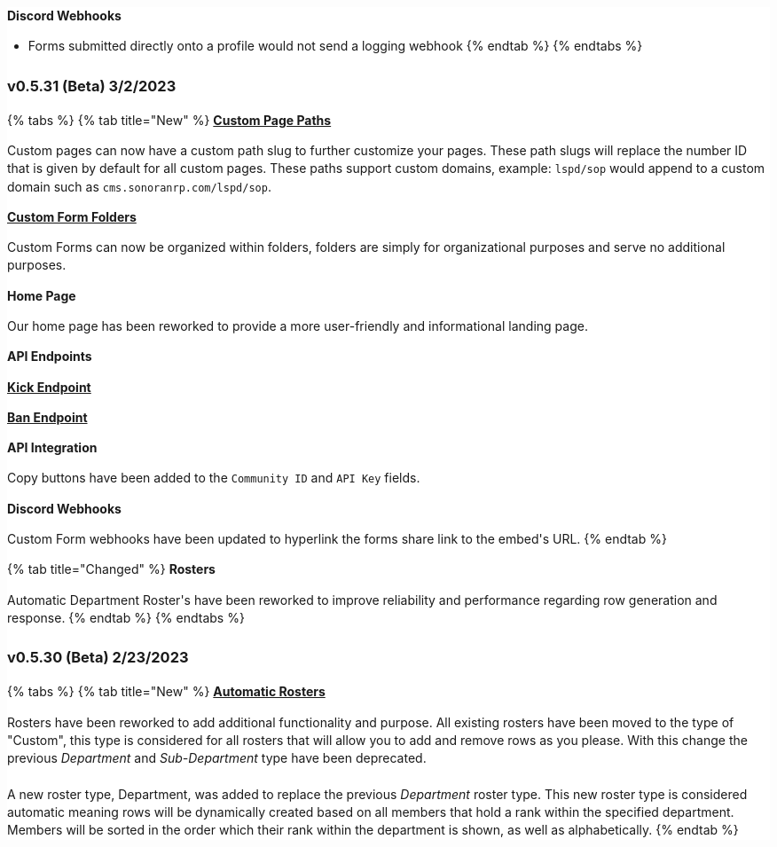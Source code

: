 **Discord Webhooks**

* Forms submitted directly onto a profile would not send a logging webhook
{% endtab %}
{% endtabs %}

### v0.5.31 (Beta) 3/2/2023

{% tabs %}
{% tab title="New" %}
[**Custom Page Paths**](../tutorials/community-website/website-builder.md#custom-page-paths)

Custom pages can now have a custom path slug to further customize your pages. These path slugs will replace the number ID that is given by default for all custom pages. These paths support custom domains, example: `lspd/sop` would append to a custom domain such as `cms.sonoranrp.com/lspd/sop`.

[**Custom Form Folders**](../tutorials/forms/creating-custom-forms.md#custom-form-folders)

Custom Forms can now be organized within folders, folders are simply for organizational purposes and serve no additional purposes.

**Home Page**

Our home page has been reworked to provide a more user-friendly and informational landing page.

**API Endpoints**

[**Kick Endpoint**](../developer-api-documentation/api-integration/api-endpoints/general/kick-account.md)

[**Ban Endpoint**](../developer-api-documentation/api-integration/api-endpoints/general/ban-account.md)

**API Integration**

Copy buttons have been added to the `Community ID` and `API Key` fields.

**Discord Webhooks**

Custom Form webhooks have been updated to hyperlink the forms share link to the embed's URL.
{% endtab %}

{% tab title="Changed" %}
**Rosters**

Automatic Department Roster's have been reworked to improve reliability and performance regarding row generation and response.
{% endtab %}
{% endtabs %}

### v0.5.30 (Beta) 2/23/2023

{% tabs %}
{% tab title="New" %}
[**Automatic Rosters**](../tutorials/user-management/creating-custom-rosters.md#department-automatic)

Rosters have been reworked to add additional functionality and purpose. All existing rosters have been moved to the type of "Custom", this type is considered for all rosters that will allow you to add and remove rows as you please. With this change the previous _Department_ and _Sub-Department_ type have been deprecated.\
\
A new roster type, Department, was added to replace the previous _Department_ roster type. This new roster type is considered automatic meaning rows will be dynamically created based on all members that hold a rank within the specified department. Members will be sorted in the order which their rank within the department is shown, as well as alphabetically.
{% endtab %}
